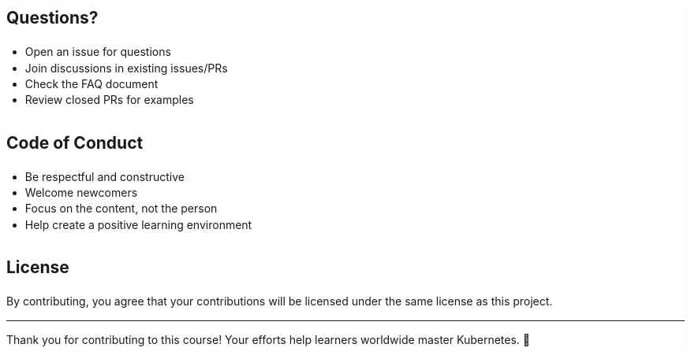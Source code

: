 ## Questions?

- Open an issue for questions
- Join discussions in existing issues/PRs
- Check the FAQ document
- Review closed PRs for examples

## Code of Conduct

- Be respectful and constructive
- Welcome newcomers
- Focus on the content, not the person
- Help create a positive learning environment

## License

By contributing, you agree that your contributions will be licensed under the same license as this project.

---

Thank you for contributing to this course! Your efforts help learners worldwide master Kubernetes. 🚀
